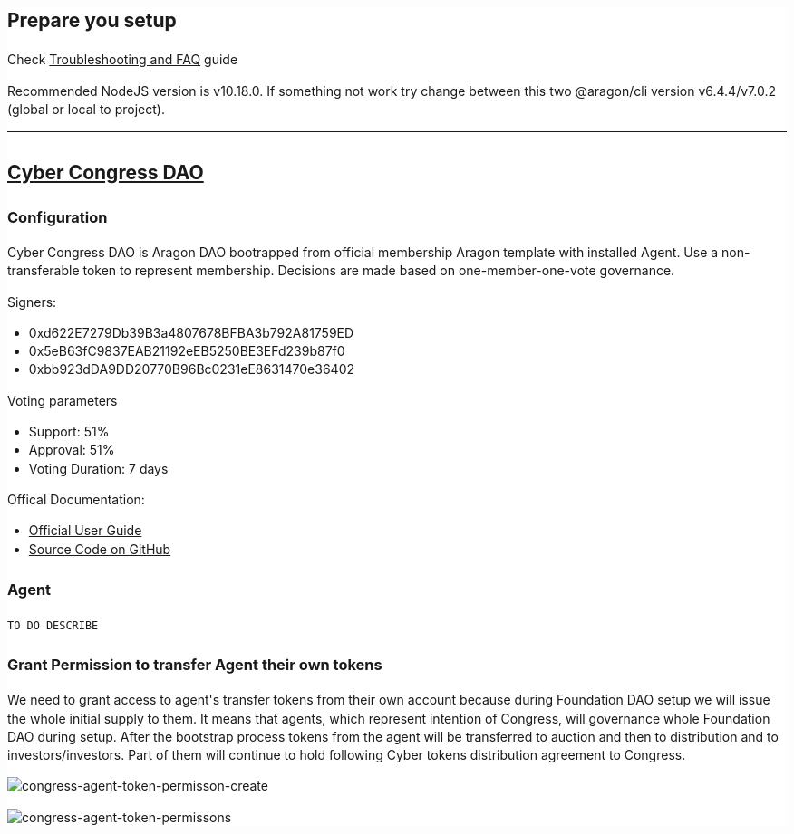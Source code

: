 ## Prepare you setup

Check [Troubleshooting and FAQ](https://hack.aragon.org/docs/guides-faq) guide

Recommended NodeJS version is v10.18.0.
If something not work try change between this two @aragon/cli version v6.4.4/v7.0.2 (global or local to project).

_________

## [Cyber Congress DAO](https://rinkeby.aragon.org/#/cc14)

### Configuration

Cyber Congress DAO is Aragon DAO bootrapped from official membership Aragon template with installed Agent. 
Use a non-transferable token to represent membership. Decisions are made based on one-member-one-vote governance. 

Signers:
- 0xd622E7279Db39B3a4807678BFBA3b792A81759ED
- 0x5eB63fC9837EAB21192eEB5250BE3EFd239b87f0
- 0xbb923dDA9DD20770B96Bc0231eE8631470e36402

Voting parameters
- Support: 51%
- Approval: 51% 
- Voting Duration: 7 days

Offical Documentation:
- [Official User Guide](help.aragon.org/article/34-create-a-new-membership-organization)
- [Source Code on GitHub](https://github.com/aragon/dao-templates/tree/templates-membership-v1.0.0/templates/membership)

### Agent

```
TO DO DESCRIBE
```


### Grant Permission to transfer Agent their own tokens

We need to grant access to agent's transfer tokens from their own account because during Foundation DAO setup we will issue the whole initial supply to them. It means that agents, which represent intention of Congress, will governance whole Foundation DAO during setup. After the bootstrap process tokens from the agent will be transferred to auction and then to distribution and to investors/investors. Part of them will continue to hold following Cyber tokens distribution agreement to Congress.

![congress-agent-token-permisson-create](./congress-agent-token-permisson-create.png)

![congress-agent-token-permissons](./congress-agent-token-permissons.png)
